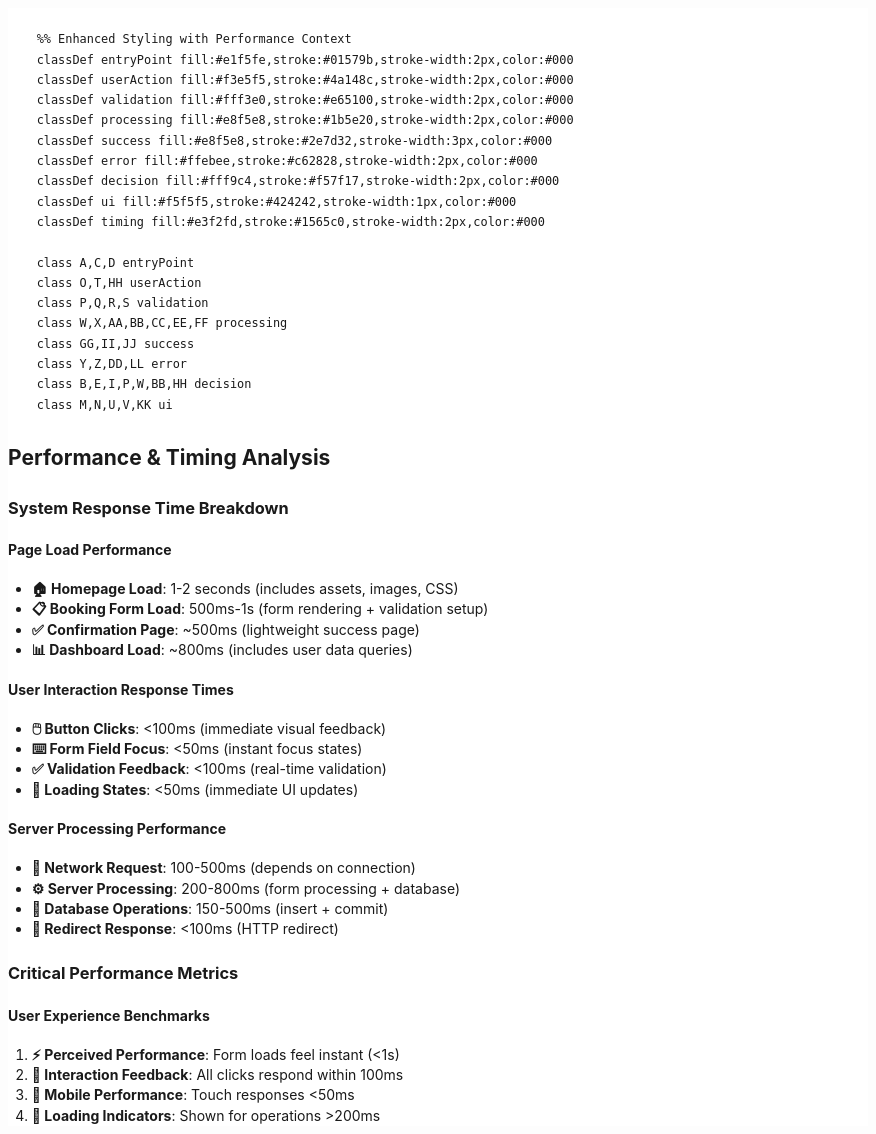 ```mermaid
    
    %% Enhanced Styling with Performance Context
    classDef entryPoint fill:#e1f5fe,stroke:#01579b,stroke-width:2px,color:#000
    classDef userAction fill:#f3e5f5,stroke:#4a148c,stroke-width:2px,color:#000
    classDef validation fill:#fff3e0,stroke:#e65100,stroke-width:2px,color:#000
    classDef processing fill:#e8f5e8,stroke:#1b5e20,stroke-width:2px,color:#000
    classDef success fill:#e8f5e8,stroke:#2e7d32,stroke-width:3px,color:#000
    classDef error fill:#ffebee,stroke:#c62828,stroke-width:2px,color:#000
    classDef decision fill:#fff9c4,stroke:#f57f17,stroke-width:2px,color:#000
    classDef ui fill:#f5f5f5,stroke:#424242,stroke-width:1px,color:#000
    classDef timing fill:#e3f2fd,stroke:#1565c0,stroke-width:2px,color:#000
    
    class A,C,D entryPoint
    class O,T,HH userAction
    class P,Q,R,S validation
    class W,X,AA,BB,CC,EE,FF processing
    class GG,II,JJ success
    class Y,Z,DD,LL error
    class B,E,I,P,W,BB,HH decision
    class M,N,U,V,KK ui
```

## Performance & Timing Analysis

### **System Response Time Breakdown**

#### **Page Load Performance**
- **🏠 Homepage Load**: 1-2 seconds (includes assets, images, CSS)
- **📋 Booking Form Load**: 500ms-1s (form rendering + validation setup)
- **✅ Confirmation Page**: ~500ms (lightweight success page)
- **📊 Dashboard Load**: ~800ms (includes user data queries)

#### **User Interaction Response Times**
- **🖱️ Button Clicks**: <100ms (immediate visual feedback)
- **⌨️ Form Field Focus**: <50ms (instant focus states)
- **✅ Validation Feedback**: <100ms (real-time validation)
- **🔄 Loading States**: <50ms (immediate UI updates)

#### **Server Processing Performance**
- **📡 Network Request**: 100-500ms (depends on connection)
- **⚙️ Server Processing**: 200-800ms (form processing + database)
- **💾 Database Operations**: 150-500ms (insert + commit)
- **🔄 Redirect Response**: <100ms (HTTP redirect)

### **Critical Performance Metrics**

#### **User Experience Benchmarks**
1. **⚡ Perceived Performance**: Form loads feel instant (<1s)
2. **🎯 Interaction Feedback**: All clicks respond within 100ms
3. **📱 Mobile Performance**: Touch responses <50ms
4. **🔄 Loading Indicators**: Shown for operations >200ms
